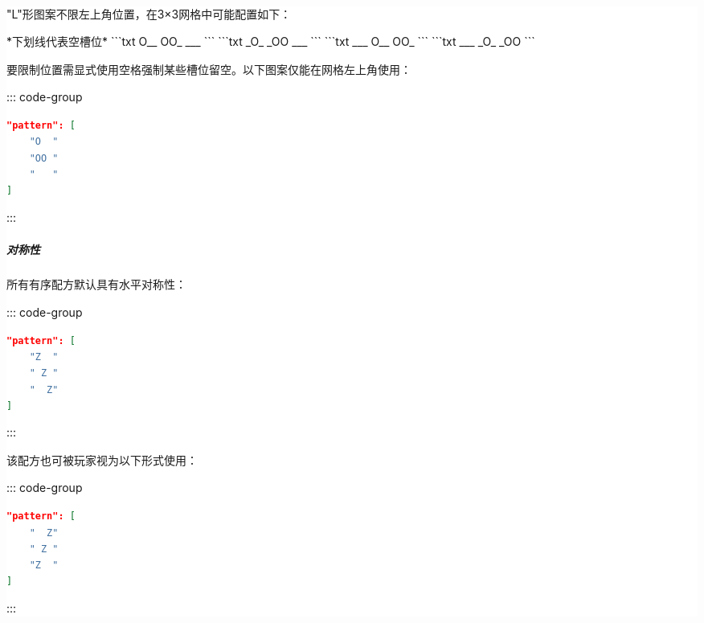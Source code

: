 "L"形图案不限左上角位置，在3×3网格中可能配置如下：

<Spoiler title="可能的配置">
*下划线代表空槽位*
```txt
O__
OO_
___
```
```txt
_O_
_OO
___
```
```txt
___
O__
OO_
```
```txt
___
_O_
_OO
```
</Spoiler>

要限制位置需显式使用空格强制某些槽位留空。以下图案仅能在网格左上角使用：

::: code-group
```json [#/minecraft:recipe_shaped/]
"pattern": [
	"O  "
	"OO "
	"   "
]
```
:::

##### 对称性

所有有序配方默认具有水平对称性：

::: code-group
```json [#/minecraft:recipe_shaped/]
"pattern": [
	"Z  "
	" Z "
	"  Z"
]
```
:::

该配方也可被玩家视为以下形式使用：

::: code-group
```json [#/minecraft:recipe_shaped/]
"pattern": [
	"  Z"
	" Z "
	"Z  "
]
```
:::
